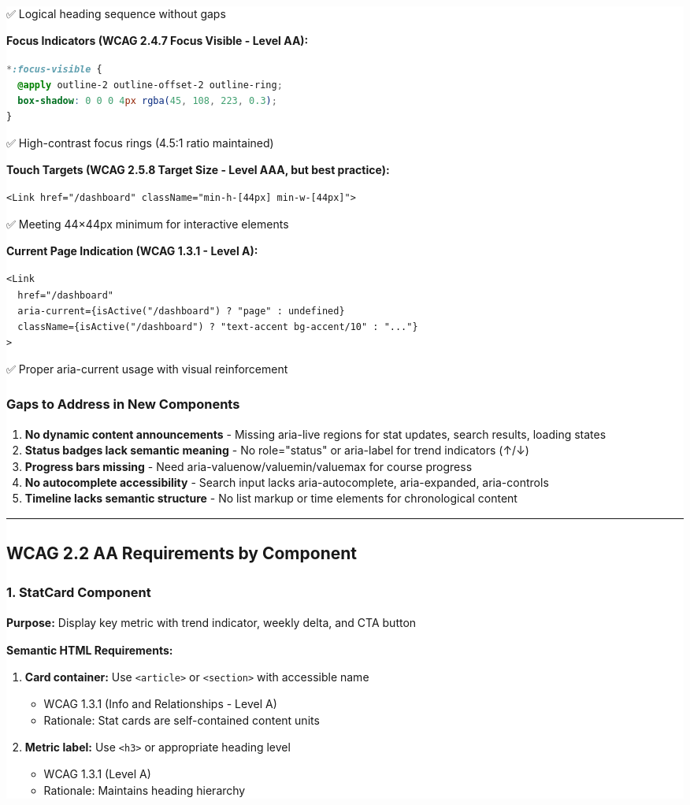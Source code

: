 ✅ Logical heading sequence without gaps

**Focus Indicators (WCAG 2.4.7 Focus Visible - Level AA):**
```css
*:focus-visible {
  @apply outline-2 outline-offset-2 outline-ring;
  box-shadow: 0 0 0 4px rgba(45, 108, 223, 0.3);
}
```
✅ High-contrast focus rings (4.5:1 ratio maintained)

**Touch Targets (WCAG 2.5.8 Target Size - Level AAA, but best practice):**
```tsx
<Link href="/dashboard" className="min-h-[44px] min-w-[44px]">
```
✅ Meeting 44×44px minimum for interactive elements

**Current Page Indication (WCAG 1.3.1 - Level A):**
```tsx
<Link
  href="/dashboard"
  aria-current={isActive("/dashboard") ? "page" : undefined}
  className={isActive("/dashboard") ? "text-accent bg-accent/10" : "..."}
>
```
✅ Proper aria-current usage with visual reinforcement

### Gaps to Address in New Components

1. **No dynamic content announcements** - Missing aria-live regions for stat updates, search results, loading states
2. **Status badges lack semantic meaning** - No role="status" or aria-label for trend indicators (↑/↓)
3. **Progress bars missing** - Need aria-valuenow/valuemin/valuemax for course progress
4. **No autocomplete accessibility** - Search input lacks aria-autocomplete, aria-expanded, aria-controls
5. **Timeline lacks semantic structure** - No list markup or time elements for chronological content

---

## WCAG 2.2 AA Requirements by Component

### 1. StatCard Component

**Purpose:** Display key metric with trend indicator, weekly delta, and CTA button

**Semantic HTML Requirements:**

1. **Card container:** Use `<article>` or `<section>` with accessible name
   - WCAG 1.3.1 (Info and Relationships - Level A)
   - Rationale: Stat cards are self-contained content units

2. **Metric label:** Use `<h3>` or appropriate heading level
   - WCAG 1.3.1 (Level A)
   - Rationale: Maintains heading hierarchy
